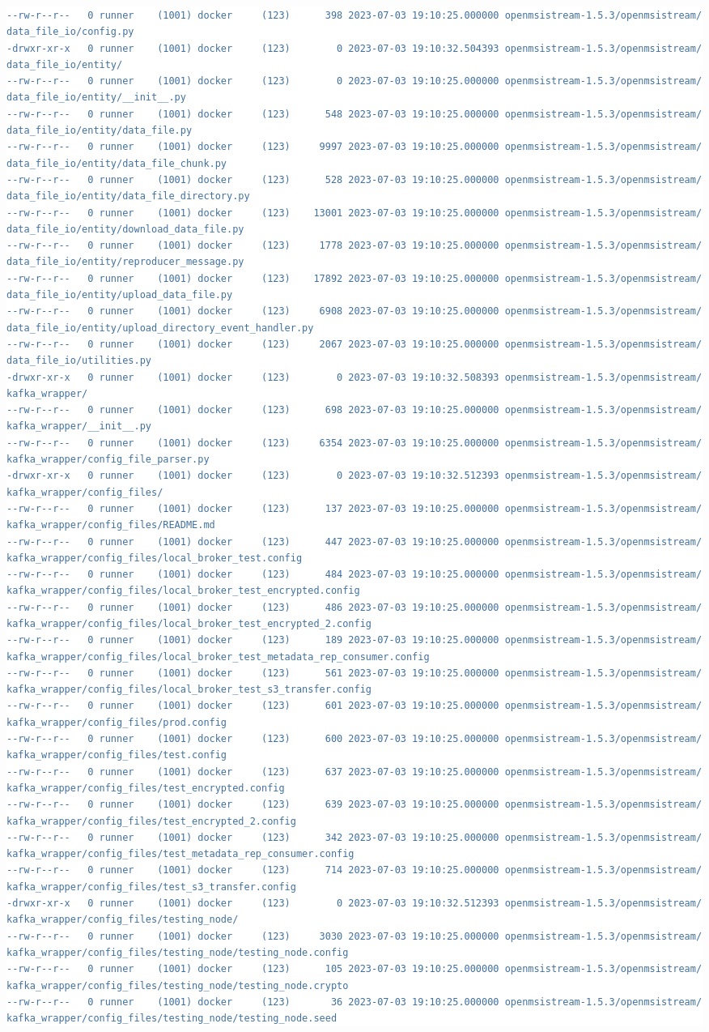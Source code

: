 ```diff
--rw-r--r--   0 runner    (1001) docker     (123)      398 2023-07-03 19:10:25.000000 openmsistream-1.5.3/openmsistream/data_file_io/config.py
-drwxr-xr-x   0 runner    (1001) docker     (123)        0 2023-07-03 19:10:32.504393 openmsistream-1.5.3/openmsistream/data_file_io/entity/
--rw-r--r--   0 runner    (1001) docker     (123)        0 2023-07-03 19:10:25.000000 openmsistream-1.5.3/openmsistream/data_file_io/entity/__init__.py
--rw-r--r--   0 runner    (1001) docker     (123)      548 2023-07-03 19:10:25.000000 openmsistream-1.5.3/openmsistream/data_file_io/entity/data_file.py
--rw-r--r--   0 runner    (1001) docker     (123)     9997 2023-07-03 19:10:25.000000 openmsistream-1.5.3/openmsistream/data_file_io/entity/data_file_chunk.py
--rw-r--r--   0 runner    (1001) docker     (123)      528 2023-07-03 19:10:25.000000 openmsistream-1.5.3/openmsistream/data_file_io/entity/data_file_directory.py
--rw-r--r--   0 runner    (1001) docker     (123)    13001 2023-07-03 19:10:25.000000 openmsistream-1.5.3/openmsistream/data_file_io/entity/download_data_file.py
--rw-r--r--   0 runner    (1001) docker     (123)     1778 2023-07-03 19:10:25.000000 openmsistream-1.5.3/openmsistream/data_file_io/entity/reproducer_message.py
--rw-r--r--   0 runner    (1001) docker     (123)    17892 2023-07-03 19:10:25.000000 openmsistream-1.5.3/openmsistream/data_file_io/entity/upload_data_file.py
--rw-r--r--   0 runner    (1001) docker     (123)     6908 2023-07-03 19:10:25.000000 openmsistream-1.5.3/openmsistream/data_file_io/entity/upload_directory_event_handler.py
--rw-r--r--   0 runner    (1001) docker     (123)     2067 2023-07-03 19:10:25.000000 openmsistream-1.5.3/openmsistream/data_file_io/utilities.py
-drwxr-xr-x   0 runner    (1001) docker     (123)        0 2023-07-03 19:10:32.508393 openmsistream-1.5.3/openmsistream/kafka_wrapper/
--rw-r--r--   0 runner    (1001) docker     (123)      698 2023-07-03 19:10:25.000000 openmsistream-1.5.3/openmsistream/kafka_wrapper/__init__.py
--rw-r--r--   0 runner    (1001) docker     (123)     6354 2023-07-03 19:10:25.000000 openmsistream-1.5.3/openmsistream/kafka_wrapper/config_file_parser.py
-drwxr-xr-x   0 runner    (1001) docker     (123)        0 2023-07-03 19:10:32.512393 openmsistream-1.5.3/openmsistream/kafka_wrapper/config_files/
--rw-r--r--   0 runner    (1001) docker     (123)      137 2023-07-03 19:10:25.000000 openmsistream-1.5.3/openmsistream/kafka_wrapper/config_files/README.md
--rw-r--r--   0 runner    (1001) docker     (123)      447 2023-07-03 19:10:25.000000 openmsistream-1.5.3/openmsistream/kafka_wrapper/config_files/local_broker_test.config
--rw-r--r--   0 runner    (1001) docker     (123)      484 2023-07-03 19:10:25.000000 openmsistream-1.5.3/openmsistream/kafka_wrapper/config_files/local_broker_test_encrypted.config
--rw-r--r--   0 runner    (1001) docker     (123)      486 2023-07-03 19:10:25.000000 openmsistream-1.5.3/openmsistream/kafka_wrapper/config_files/local_broker_test_encrypted_2.config
--rw-r--r--   0 runner    (1001) docker     (123)      189 2023-07-03 19:10:25.000000 openmsistream-1.5.3/openmsistream/kafka_wrapper/config_files/local_broker_test_metadata_rep_consumer.config
--rw-r--r--   0 runner    (1001) docker     (123)      561 2023-07-03 19:10:25.000000 openmsistream-1.5.3/openmsistream/kafka_wrapper/config_files/local_broker_test_s3_transfer.config
--rw-r--r--   0 runner    (1001) docker     (123)      601 2023-07-03 19:10:25.000000 openmsistream-1.5.3/openmsistream/kafka_wrapper/config_files/prod.config
--rw-r--r--   0 runner    (1001) docker     (123)      600 2023-07-03 19:10:25.000000 openmsistream-1.5.3/openmsistream/kafka_wrapper/config_files/test.config
--rw-r--r--   0 runner    (1001) docker     (123)      637 2023-07-03 19:10:25.000000 openmsistream-1.5.3/openmsistream/kafka_wrapper/config_files/test_encrypted.config
--rw-r--r--   0 runner    (1001) docker     (123)      639 2023-07-03 19:10:25.000000 openmsistream-1.5.3/openmsistream/kafka_wrapper/config_files/test_encrypted_2.config
--rw-r--r--   0 runner    (1001) docker     (123)      342 2023-07-03 19:10:25.000000 openmsistream-1.5.3/openmsistream/kafka_wrapper/config_files/test_metadata_rep_consumer.config
--rw-r--r--   0 runner    (1001) docker     (123)      714 2023-07-03 19:10:25.000000 openmsistream-1.5.3/openmsistream/kafka_wrapper/config_files/test_s3_transfer.config
-drwxr-xr-x   0 runner    (1001) docker     (123)        0 2023-07-03 19:10:32.512393 openmsistream-1.5.3/openmsistream/kafka_wrapper/config_files/testing_node/
--rw-r--r--   0 runner    (1001) docker     (123)     3030 2023-07-03 19:10:25.000000 openmsistream-1.5.3/openmsistream/kafka_wrapper/config_files/testing_node/testing_node.config
--rw-r--r--   0 runner    (1001) docker     (123)      105 2023-07-03 19:10:25.000000 openmsistream-1.5.3/openmsistream/kafka_wrapper/config_files/testing_node/testing_node.crypto
--rw-r--r--   0 runner    (1001) docker     (123)       36 2023-07-03 19:10:25.000000 openmsistream-1.5.3/openmsistream/kafka_wrapper/config_files/testing_node/testing_node.seed
```